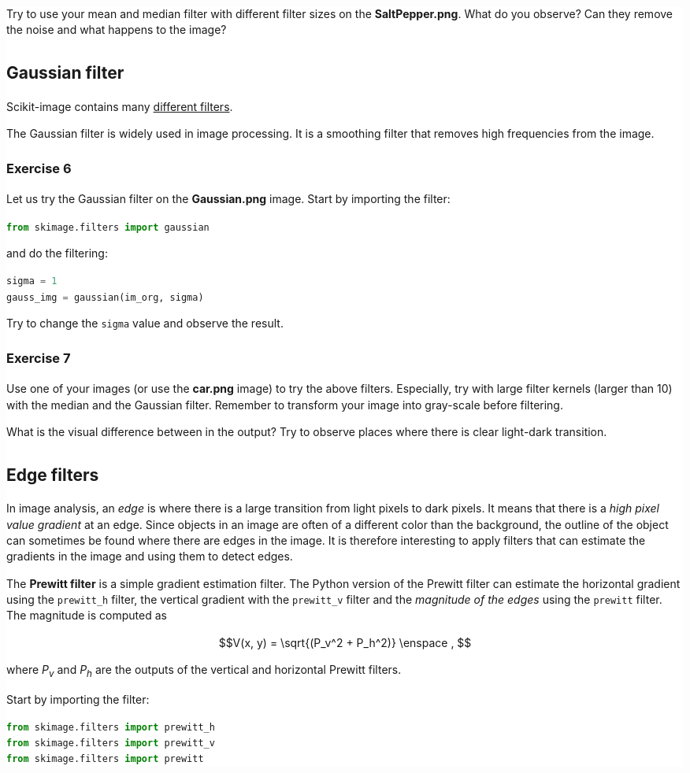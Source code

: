 Try to use your mean and median filter with different filter sizes on the **SaltPepper.png**. What do you observe? Can they remove the noise and what happens to the image?

## Gaussian filter

Scikit-image contains many [different filters](https://scikit-image.org/docs/stable/api/skimage.filters.html).

The Gaussian filter is widely used in image processing. It is a
smoothing filter that removes high frequencies from the image.


### Exercise 6
Let us try the Gaussian filter on the **Gaussian.png** image. Start by importing the filter:

```python
from skimage.filters import gaussian
```

and do the filtering:

```python
sigma = 1
gauss_img = gaussian(im_org, sigma)
```

Try to change the `sigma` value and observe the result.

### Exercise 7

Use one of your images (or use the **car.png** image) to try the above filters. Especially, try with large filter kernels (larger than 10) with the median and the Gaussian filter. Remember to transform your image into gray-scale before filtering.

What is the visual difference between in the output? Try to observe places where there is clear light-dark transition.

## Edge filters

In image analysis, an *edge* is where there is a large transition from light pixels to dark pixels. It means that there is a *high pixel value gradient* at an edge. Since objects in an image are often of a different color than the background, the outline of the object can sometimes be found where there are edges in the image. It is therefore interesting to apply filters that can estimate the gradients in the image and using them to detect edges.

The **Prewitt filter** is a simple gradient estimation filter. The Python version of the Prewitt filter can estimate the horizontal gradient using the `prewitt_h` filter, the vertical gradient with the `prewitt_v` filter and the *magnitude of the edges* using the `prewitt` filter. The magnitude is computed as

$$V(x, y) = \sqrt{(P_v^2 + P_h^2)} \enspace , $$

where $P_v$ and $P_h$ are the outputs of the vertical and horizontal Prewitt filters.

Start by importing the filter:

```python
from skimage.filters import prewitt_h
from skimage.filters import prewitt_v
from skimage.filters import prewitt
```
